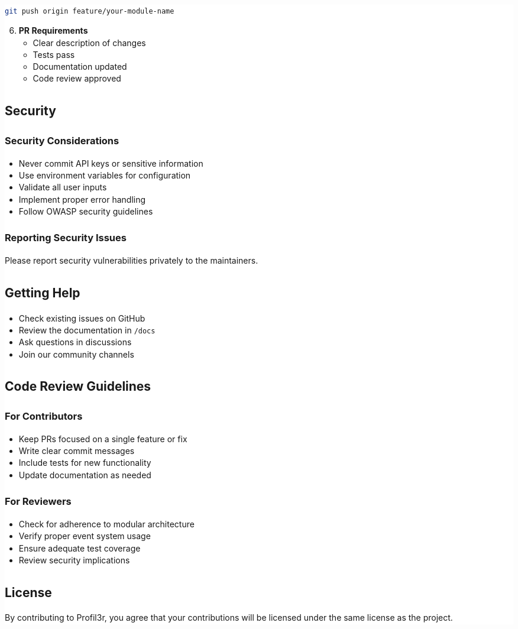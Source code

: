    ```bash
   git push origin feature/your-module-name
   ```

6. **PR Requirements**
   - Clear description of changes
   - Tests pass
   - Documentation updated
   - Code review approved

## Security

### Security Considerations

- Never commit API keys or sensitive information
- Use environment variables for configuration
- Validate all user inputs
- Implement proper error handling
- Follow OWASP security guidelines

### Reporting Security Issues

Please report security vulnerabilities privately to the maintainers.

## Getting Help

- Check existing issues on GitHub
- Review the documentation in `/docs`
- Ask questions in discussions
- Join our community channels

## Code Review Guidelines

### For Contributors

- Keep PRs focused on a single feature or fix
- Write clear commit messages
- Include tests for new functionality
- Update documentation as needed

### For Reviewers

- Check for adherence to modular architecture
- Verify proper event system usage
- Ensure adequate test coverage
- Review security implications

## License

By contributing to Profil3r, you agree that your contributions will be licensed under the same
license as the project.
